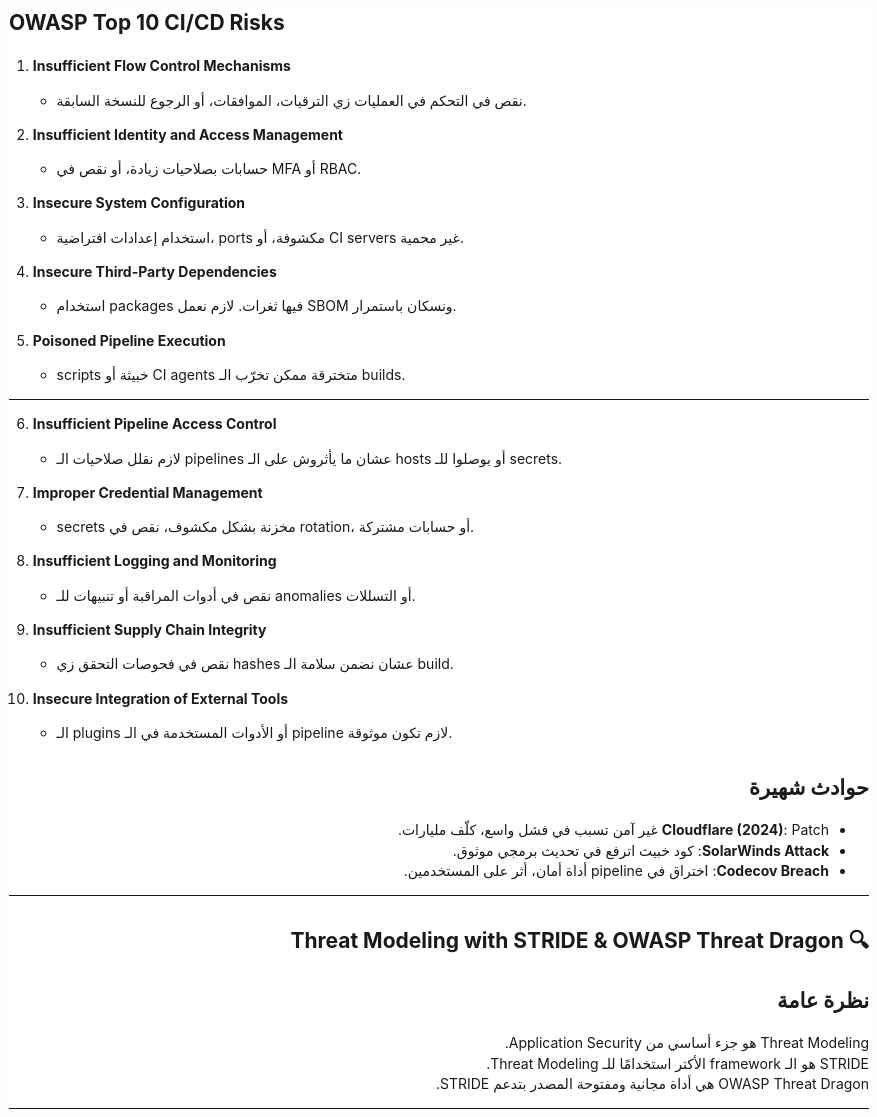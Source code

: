 ## OWASP Top 10 CI/CD Risks

1. **Insufficient Flow Control Mechanisms**  
   - نقص في التحكم في العمليات زي الترقيات، الموافقات، أو الرجوع للنسخة السابقة.

2. **Insufficient Identity and Access Management**  
   - حسابات بصلاحيات زيادة، أو نقص في MFA أو RBAC.

3. **Insecure System Configuration**  
   - استخدام إعدادات افتراضية، ports مكشوفة، أو CI servers غير محمية.

4. **Insecure Third-Party Dependencies**  
   - استخدام packages فيها ثغرات. لازم نعمل SBOM ونسكان باستمرار.

5. **Poisoned Pipeline Execution**  
   - scripts خبيثة أو CI agents متخترقة ممكن تخرّب الـ builds.

---

6. **Insufficient Pipeline Access Control**  
   - لازم نقلل صلاحيات الـ pipelines عشان ما يأثروش على الـ hosts أو يوصلوا للـ secrets.

7. **Improper Credential Management**  
   - secrets مخزنة بشكل مكشوف، نقص في rotation، أو حسابات مشتركة.

8. **Insufficient Logging and Monitoring**  
   - نقص في أدوات المراقبة أو تنبيهات للـ anomalies أو التسللات.

9. **Insufficient Supply Chain Integrity**  
   - نقص في فحوصات التحقق زي hashes عشان نضمن سلامة الـ build.

10. **Insecure Integration of External Tools**  
    - الـ plugins أو الأدوات المستخدمة في الـ pipeline لازم تكون موثوقة.

</div>

<div dir="rtl">

## حوادث شهيرة

- **Cloudflare (2024)**: Patch غير آمن تسبب في فشل واسع، كلّف مليارات.
- **SolarWinds Attack**: كود خبيث اترفع في تحديث برمجي موثوق.
- **Codecov Breach**: اختراق في pipeline أداة أمان، أثر على المستخدمين.

---

## 🔍 Threat Modeling with STRIDE & OWASP Threat Dragon

## نظرة عامة

Threat Modeling هو جزء أساسي من Application Security.  
STRIDE هو الـ framework الأكتر استخدامًا للـ Threat Modeling.  
OWASP Threat Dragon هي أداة مجانية ومفتوحة المصدر بتدعم STRIDE.

---
